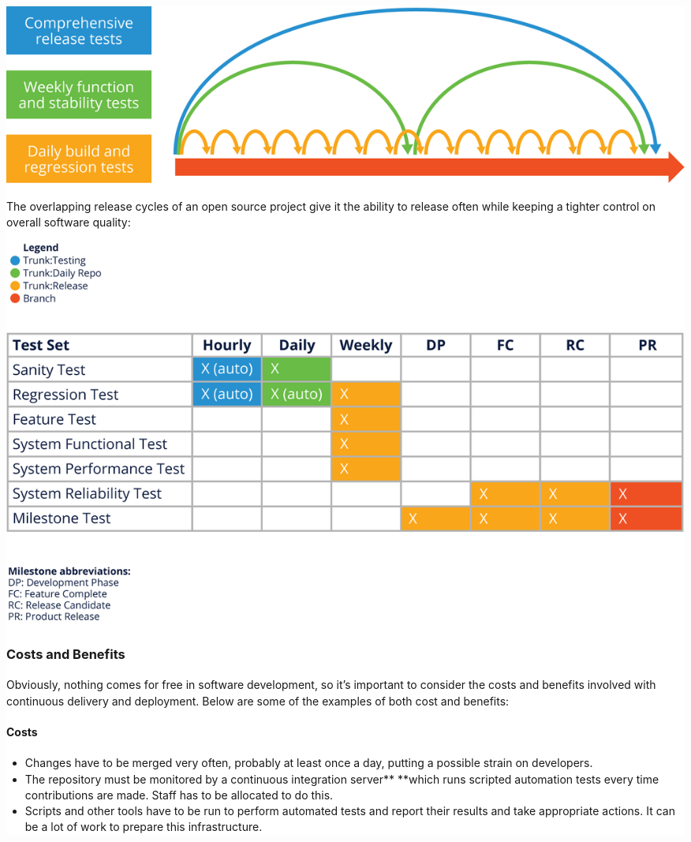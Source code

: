 ![overlapping-test-cycles](overlapping-test-cycles.png)

The overlapping release cycles of an open source project give it the ability to release often while keeping a tighter control on overall software quality:

![overlapping-release-cycles](overlapping-release-cycles.png)

### Costs and Benefits

Obviously, nothing comes for free in software development, so it’s important to consider the costs and benefits involved with continuous delivery and deployment.  Below are some of the examples of both cost and benefits:

#### Costs

*   Changes have to be merged very often, probably at least once a day, putting a possible strain on developers. 
*   The repository must be monitored by a continuous integration server** **which runs scripted automation tests every time contributions are made. Staff has to be allocated to do this. 
*   Scripts and other tools have to be run to perform automated tests and report their results and take appropriate actions. It can be a lot of work to prepare this infrastructure. 
